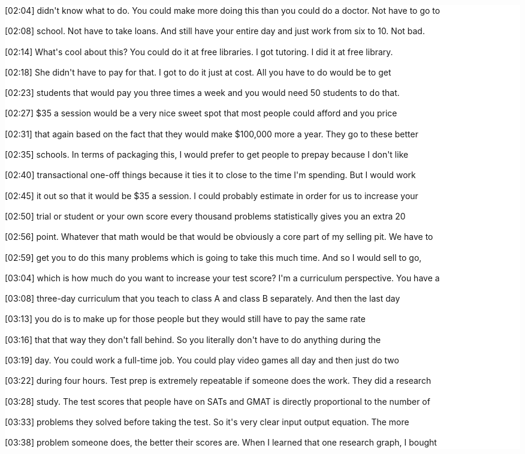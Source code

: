 [02:04] didn't know what to do. You could make more doing this than you could do a doctor. Not have to go to

[02:08] school. Not have to take loans. And still have your entire day and just work from six to 10. Not bad.

[02:14] What's cool about this? You could do it at free libraries. I got tutoring. I did it at free library.

[02:18] She didn't have to pay for that. I got to do it just at cost. All you have to do would be to get

[02:23] students that would pay you three times a week and you would need 50 students to do that.

[02:27] $35 a session would be a very nice sweet spot that most people could afford and you price

[02:31] that again based on the fact that they would make $100,000 more a year. They go to these better

[02:35] schools. In terms of packaging this, I would prefer to get people to prepay because I don't like

[02:40] transactional one-off things because it ties it to close to the time I'm spending. But I would work

[02:45] it out so that it would be $35 a session. I could probably estimate in order for us to increase your

[02:50] trial or student or your own score every thousand problems statistically gives you an extra 20

[02:56] point. Whatever that math would be that would be obviously a core part of my selling pit. We have to

[02:59] get you to do this many problems which is going to take this much time. And so I would sell to go,

[03:04] which is how much do you want to increase your test score? I'm a curriculum perspective. You have a

[03:08] three-day curriculum that you teach to class A and class B separately. And then the last day

[03:13] you do is to make up for those people but they would still have to pay the same rate

[03:16] that that way they don't fall behind. So you literally don't have to do anything during the

[03:19] day. You could work a full-time job. You could play video games all day and then just do two

[03:22] during four hours. Test prep is extremely repeatable if someone does the work. They did a research

[03:28] study. The test scores that people have on SATs and GMAT is directly proportional to the number of

[03:33] problems they solved before taking the test. So it's very clear input output equation. The more

[03:38] problem someone does, the better their scores are. When I learned that one research graph, I bought
